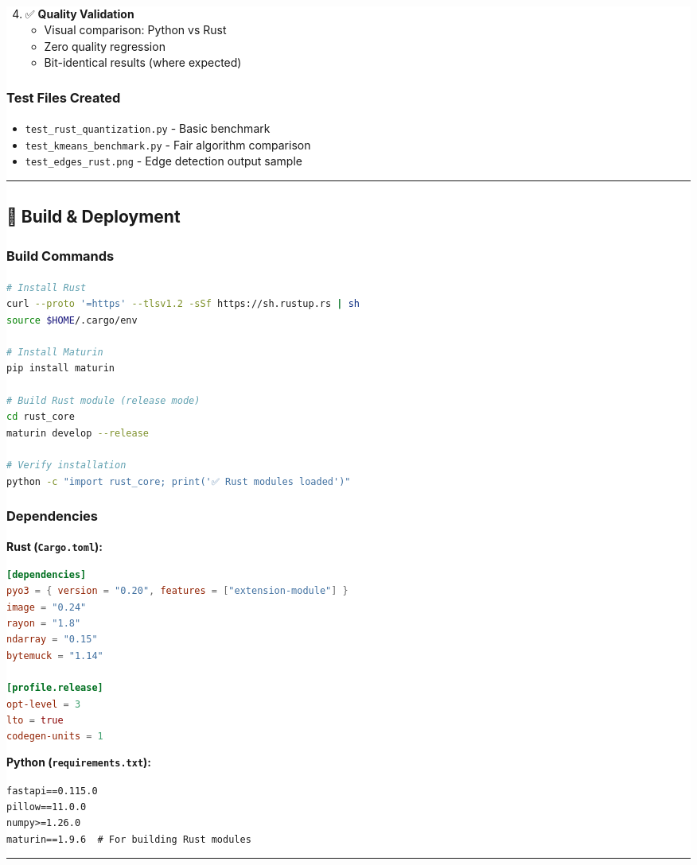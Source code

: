 4. ✅ **Quality Validation**
   - Visual comparison: Python vs Rust
   - Zero quality regression
   - Bit-identical results (where expected)

### Test Files Created

- `test_rust_quantization.py` - Basic benchmark
- `test_kmeans_benchmark.py` - Fair algorithm comparison
- `test_edges_rust.png` - Edge detection output sample

---

## 🚀 Build & Deployment

### Build Commands

```bash
# Install Rust
curl --proto '=https' --tlsv1.2 -sSf https://sh.rustup.rs | sh
source $HOME/.cargo/env

# Install Maturin
pip install maturin

# Build Rust module (release mode)
cd rust_core
maturin develop --release

# Verify installation
python -c "import rust_core; print('✅ Rust modules loaded')"
```

### Dependencies

**Rust (`Cargo.toml`):**
```toml
[dependencies]
pyo3 = { version = "0.20", features = ["extension-module"] }
image = "0.24"
rayon = "1.8"
ndarray = "0.15"
bytemuck = "1.14"

[profile.release]
opt-level = 3
lto = true
codegen-units = 1
```

**Python (`requirements.txt`):**
```txt
fastapi==0.115.0
pillow==11.0.0
numpy>=1.26.0
maturin==1.9.6  # For building Rust modules
```

---